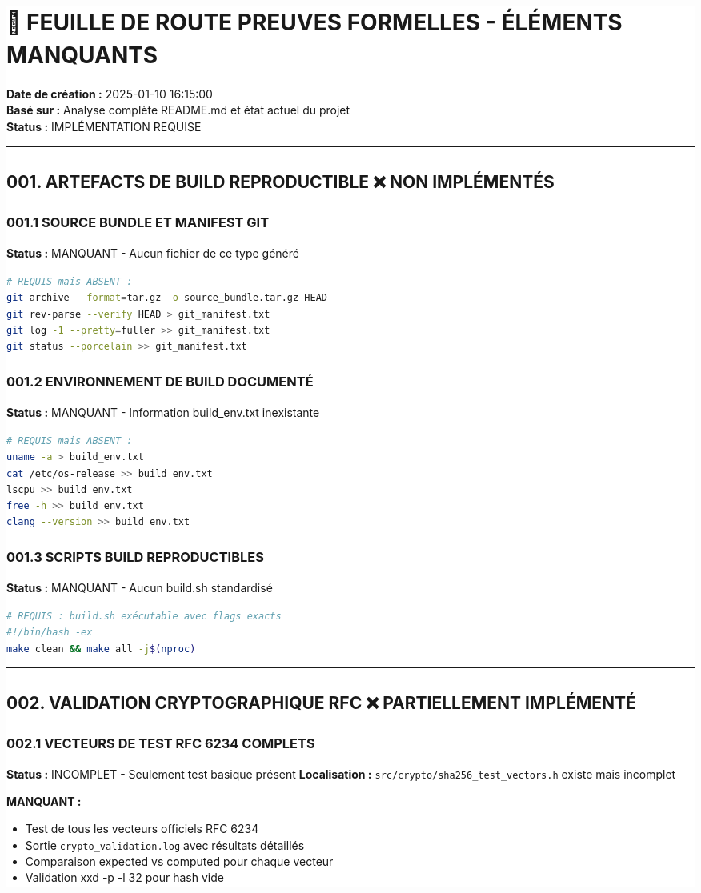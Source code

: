 
# 🔬 FEUILLE DE ROUTE PREUVES FORMELLES - ÉLÉMENTS MANQUANTS
**Date de création :** 2025-01-10 16:15:00  
**Basé sur :** Analyse complète README.md et état actuel du projet  
**Status :** IMPLÉMENTATION REQUISE

---

## 001. ARTEFACTS DE BUILD REPRODUCTIBLE ❌ NON IMPLÉMENTÉS

### 001.1 **SOURCE BUNDLE ET MANIFEST GIT**
**Status :** MANQUANT - Aucun fichier de ce type généré
```bash
# REQUIS mais ABSENT :
git archive --format=tar.gz -o source_bundle.tar.gz HEAD
git rev-parse --verify HEAD > git_manifest.txt
git log -1 --pretty=fuller >> git_manifest.txt
git status --porcelain >> git_manifest.txt
```

### 001.2 **ENVIRONNEMENT DE BUILD DOCUMENTÉ**
**Status :** MANQUANT - Information build_env.txt inexistante
```bash
# REQUIS mais ABSENT :
uname -a > build_env.txt
cat /etc/os-release >> build_env.txt
lscpu >> build_env.txt
free -h >> build_env.txt
clang --version >> build_env.txt
```

### 001.3 **SCRIPTS BUILD REPRODUCTIBLES**
**Status :** MANQUANT - Aucun build.sh standardisé
```bash
# REQUIS : build.sh exécutable avec flags exacts
#!/bin/bash -ex
make clean && make all -j$(nproc)
```

---

## 002. VALIDATION CRYPTOGRAPHIQUE RFC ❌ PARTIELLEMENT IMPLÉMENTÉ

### 002.1 **VECTEURS DE TEST RFC 6234 COMPLETS**
**Status :** INCOMPLET - Seulement test basique présent
**Localisation :** `src/crypto/sha256_test_vectors.h` existe mais incomplet

**MANQUANT :**
- Test de tous les vecteurs officiels RFC 6234
- Sortie `crypto_validation.log` avec résultats détaillés
- Comparaison expected vs computed pour chaque vecteur
- Validation xxd -p -l 32 pour hash vide

